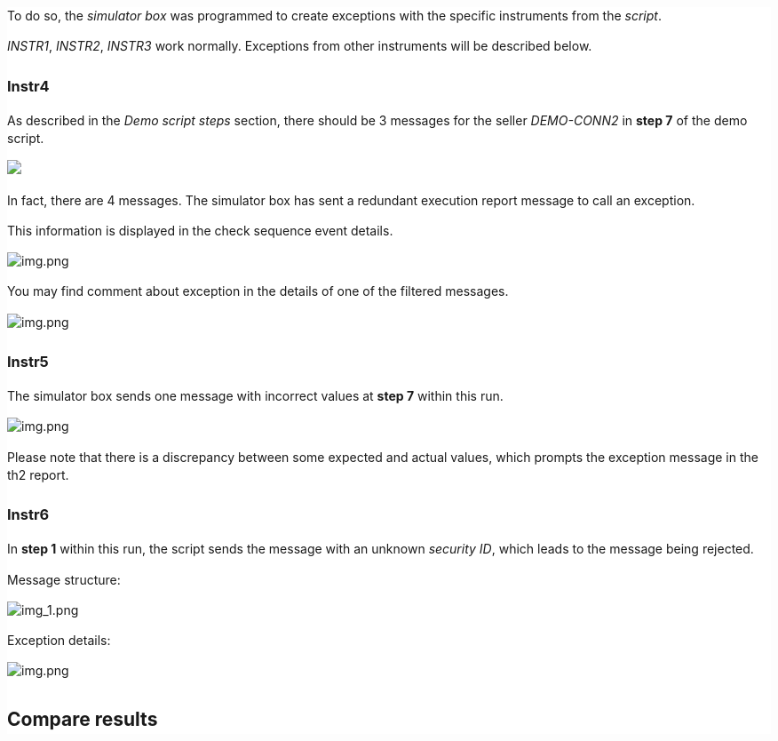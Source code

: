 To do so, the _simulator box_ was programmed to create
exceptions with the specific instruments from the _script_.

_INSTR1_, _INSTR2_, _INSTR3_ work normally. Exceptions from other
instruments will be described below.

### Instr4

As described in the _Demo script steps_ section,
there should be 3 messages for the seller _DEMO-CONN2_ in **step 7** of the demo script.

![](/img/getting-started/analyze/instr4-step7-report.png)

In fact, there are 4 messages.
The simulator box has sent a redundant execution report message to call an exception.

This information is displayed in the check sequence event details.

![img.png](/img/getting-started/analyze/instr4-step7-check-details.png)

You may find comment about exception in the details of one of the filtered messages.

![img.png](/img/getting-started/analyze/instr4-step7-extra-m-details.png)

### Instr5

The simulator box sends one message with incorrect values at **step 7** within this run.

![img.png](/img/getting-started/analyze/instr5-verification-events.png)

Please note that there is a discrepancy between some expected and actual values,
which prompts the exception message in the th2 report.

### Instr6

In **step 1** within this run, the script sends the message with an unknown _security ID_, which leads to the
message being rejected.

Message structure:

![img_1.png](/img/getting-started/analyze/instr6-step1-message-details.png)

Exception details:

![img.png](/img/getting-started/analyze/instr6-exception-details.png)

## Compare results

<youtube id="mQa8c-OZZhU" ></youtube> 


